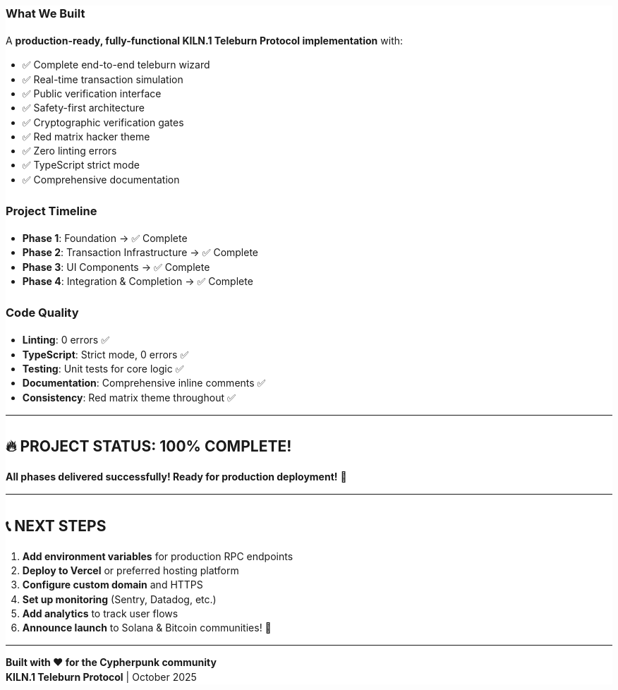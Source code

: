 ### What We Built
A **production-ready, fully-functional KILN.1 Teleburn Protocol implementation** with:
- ✅ Complete end-to-end teleburn wizard
- ✅ Real-time transaction simulation
- ✅ Public verification interface
- ✅ Safety-first architecture
- ✅ Cryptographic verification gates
- ✅ Red matrix hacker theme
- ✅ Zero linting errors
- ✅ TypeScript strict mode
- ✅ Comprehensive documentation

### Project Timeline
- **Phase 1**: Foundation → ✅ Complete
- **Phase 2**: Transaction Infrastructure → ✅ Complete
- **Phase 3**: UI Components → ✅ Complete
- **Phase 4**: Integration & Completion → ✅ Complete

### Code Quality
- **Linting**: 0 errors ✅
- **TypeScript**: Strict mode, 0 errors ✅
- **Testing**: Unit tests for core logic ✅
- **Documentation**: Comprehensive inline comments ✅
- **Consistency**: Red matrix theme throughout ✅

---

## 🔥 **PROJECT STATUS: 100% COMPLETE!**

**All phases delivered successfully! Ready for production deployment!** 🚀

---

## 📞 NEXT STEPS

1. **Add environment variables** for production RPC endpoints
2. **Deploy to Vercel** or preferred hosting platform
3. **Configure custom domain** and HTTPS
4. **Set up monitoring** (Sentry, Datadog, etc.)
5. **Add analytics** to track user flows
6. **Announce launch** to Solana & Bitcoin communities! 🎉

---

**Built with ❤️ for the Cypherpunk community**  
**KILN.1 Teleburn Protocol** | October 2025


